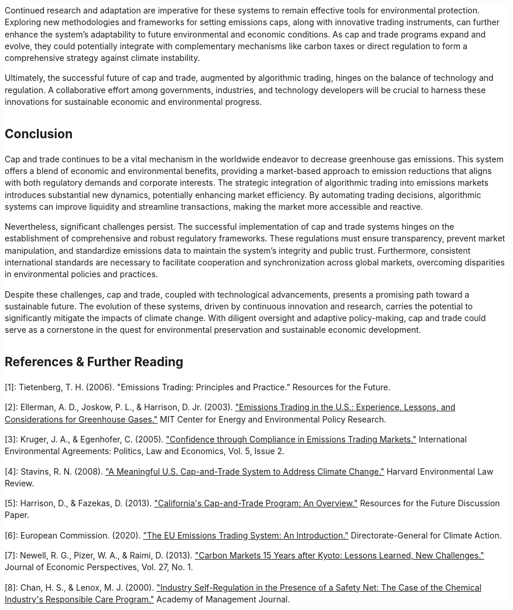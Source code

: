 Continued research and adaptation are imperative for these systems to remain effective tools for environmental protection. Exploring new methodologies and frameworks for setting emissions caps, along with innovative trading instruments, can further enhance the system’s adaptability to future environmental and economic conditions. As cap and trade programs expand and evolve, they could potentially integrate with complementary mechanisms like carbon taxes or direct regulation to form a comprehensive strategy against climate instability.

Ultimately, the successful future of cap and trade, augmented by algorithmic trading, hinges on the balance of technology and regulation. A collaborative effort among governments, industries, and technology developers will be crucial to harness these innovations for sustainable economic and environmental progress.

## Conclusion

Cap and trade continues to be a vital mechanism in the worldwide endeavor to decrease greenhouse gas emissions. This system offers a blend of economic and environmental benefits, providing a market-based approach to emission reductions that aligns with both regulatory demands and corporate interests. The strategic integration of algorithmic trading into emissions markets introduces substantial new dynamics, potentially enhancing market efficiency. By automating trading decisions, algorithmic systems can improve liquidity and streamline transactions, making the market more accessible and reactive.

Nevertheless, significant challenges persist. The successful implementation of cap and trade systems hinges on the establishment of comprehensive and robust regulatory frameworks. These regulations must ensure transparency, prevent market manipulation, and standardize emissions data to maintain the system’s integrity and public trust. Furthermore, consistent international standards are necessary to facilitate cooperation and synchronization across global markets, overcoming disparities in environmental policies and practices.

Despite these challenges, cap and trade, coupled with technological advancements, presents a promising path toward a sustainable future. The evolution of these systems, driven by continuous innovation and research, carries the potential to significantly mitigate the impacts of climate change. With diligent oversight and adaptive policy-making, cap and trade could serve as a cornerstone in the quest for environmental preservation and sustainable economic development.

## References & Further Reading

[1]: Tietenberg, T. H. (2006). "Emissions Trading: Principles and Practice." Resources for the Future.

[2]: Ellerman, A. D., Joskow, P. L., & Harrison, D. Jr. (2003). ["Emissions Trading in the U.S.: Experience, Lessons, and Considerations for Greenhouse Gases."](https://globalchange.mit.edu/publication/13922) MIT Center for Energy and Environmental Policy Research.

[3]: Kruger, J. A., & Egenhofer, C. (2005). ["Confidence through Compliance in Emissions Trading Markets."](https://digitalcommons.wcl.american.edu/cgi/viewcontent.cgi?article=1319&context=sdlp) International Environmental Agreements: Politics, Law and Economics, Vol. 5, Issue 2.

[4]: Stavins, R. N. (2008). ["A Meaningful U.S. Cap-and-Trade System to Address Climate Change."](https://scholar.harvard.edu/files/stavins/files/helr_cap_trade_stavins.pdf) Harvard Environmental Law Review.

[5]: Harrison, D., & Fazekas, D. (2013). ["California's Cap-and-Trade Program: An Overview."](https://ww2.arb.ca.gov/our-work/programs/cap-and-trade-program) Resources for the Future Discussion Paper.

[6]: European Commission. (2020). ["The EU Emissions Trading System: An Introduction."](https://www.eea.europa.eu/publications/the-eu-emissions-trading-system-1/download) Directorate-General for Climate Action.

[7]: Newell, R. G., Pizer, W. A., & Raimi, D. (2013). ["Carbon Markets 15 Years after Kyoto: Lessons Learned, New Challenges."](https://pubs.aeaweb.org/doi/pdfplus/10.1257/jep.27.1.123) Journal of Economic Perspectives, Vol. 27, No. 1.

[8]: Chan, H. S., & Lenox, M. J. (2000). ["Industry Self-Regulation in the Presence of a Safety Net: The Case of the Chemical Industry's Responsible Care Program."](https://pmc.ncbi.nlm.nih.gov/articles/PMC8483964/) Academy of Management Journal.